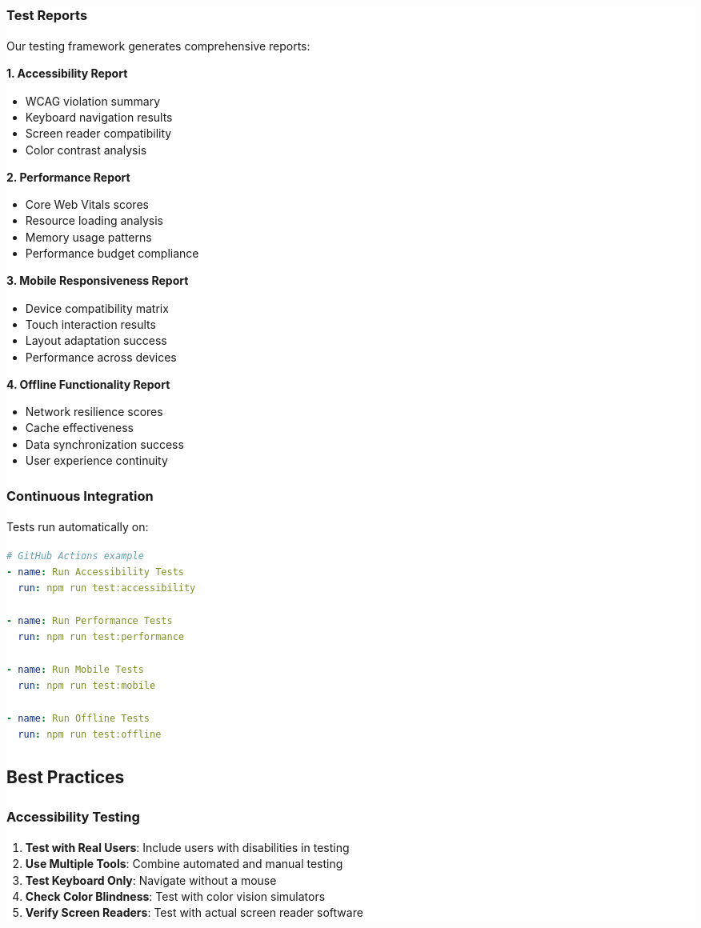 ### Test Reports

Our testing framework generates comprehensive reports:

**1. Accessibility Report**
- WCAG violation summary
- Keyboard navigation results
- Screen reader compatibility
- Color contrast analysis

**2. Performance Report**
- Core Web Vitals scores
- Resource loading analysis
- Memory usage patterns
- Performance budget compliance

**3. Mobile Responsiveness Report**
- Device compatibility matrix
- Touch interaction results
- Layout adaptation success
- Performance across devices

**4. Offline Functionality Report**
- Network resilience scores
- Cache effectiveness
- Data synchronization success
- User experience continuity

### Continuous Integration

Tests run automatically on:

```yaml
# GitHub Actions example
- name: Run Accessibility Tests
  run: npm run test:accessibility

- name: Run Performance Tests  
  run: npm run test:performance

- name: Run Mobile Tests
  run: npm run test:mobile

- name: Run Offline Tests
  run: npm run test:offline
```

## Best Practices

### Accessibility Testing

1. **Test with Real Users**: Include users with disabilities in testing
2. **Use Multiple Tools**: Combine automated and manual testing
3. **Test Keyboard Only**: Navigate without a mouse
4. **Check Color Blindness**: Test with color vision simulators
5. **Verify Screen Readers**: Test with actual screen reader software
